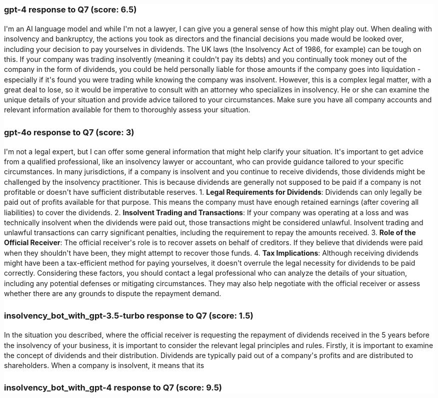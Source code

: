 ### gpt-4 response to Q7 (score: 6.5)

I'm an AI language model and while I'm not a lawyer, I can give you a general sense of how this might play out. When dealing with insolvency and bankruptcy, the actions you took as directors and the financial decisions you made would be looked over, including your decision to pay yourselves in dividends. The UK laws (the Insolvency Act of 1986, for example) can be tough on this. If your company was trading insolvently (meaning it couldn't pay its debts) and you continually took money out of the company in the form of dividends, you could be held personally liable for those amounts if the company goes into liquidation - especially if it's found you were trading while knowing the company was insolvent. However, this is a complex legal matter, with a great deal to lose, so it would be imperative to consult with an attorney who specializes in insolvency. He or she can examine the unique details of your situation and provide advice tailored to your circumstances. Make sure you have all company accounts and relevant information available for them to thoroughly assess your situation.

### gpt-4o response to Q7 (score: 3)

I'm not a legal expert, but I can offer some general information that might help clarify your situation. It's important to get advice from a qualified professional, like an insolvency lawyer or accountant, who can provide guidance tailored to your specific circumstances. In many jurisdictions, if a company is insolvent and you continue to receive dividends, those dividends might be challenged by the insolvency practitioner. This is because dividends are generally not supposed to be paid if a company is not profitable or doesn't have sufficient distributable reserves. 1. **Legal Requirements for Dividends**: Dividends can only legally be paid out of profits available for that purpose. This means the company must have enough retained earnings (after covering all liabilities) to cover the dividends. 2. **Insolvent Trading and Transactions**: If your company was operating at a loss and was technically insolvent when the dividends were paid out, those transactions might be considered unlawful. Insolvent trading and unlawful transactions can carry significant penalties, including the requirement to repay the amounts received. 3. **Role of the Official Receiver**: The official receiver's role is to recover assets on behalf of creditors. If they believe that dividends were paid when they shouldn't have been, they might attempt to recover those funds. 4. **Tax Implications**: Although receiving dividends might have been a tax-efficient method for paying yourselves, it doesn't overrule the legal necessity for dividends to be paid correctly. Considering these factors, you should contact a legal professional who can analyze the details of your situation, including any potential defenses or mitigating circumstances. They may also help negotiate with the official receiver or assess whether there are any grounds to dispute the repayment demand.

### insolvency_bot_with_gpt-3.5-turbo response to Q7 (score: 1.5)

In the situation you described, where the official receiver is requesting the repayment of dividends received in the 5 years before the insolvency of your business, it is important to consider the relevant legal principles and rules. Firstly, it is important to examine the concept of dividends and their distribution. Dividends are typically paid out of a company's profits and are distributed to shareholders. When a company is insolvent, it means that its

### insolvency_bot_with_gpt-4 response to Q7 (score: 9.5)
